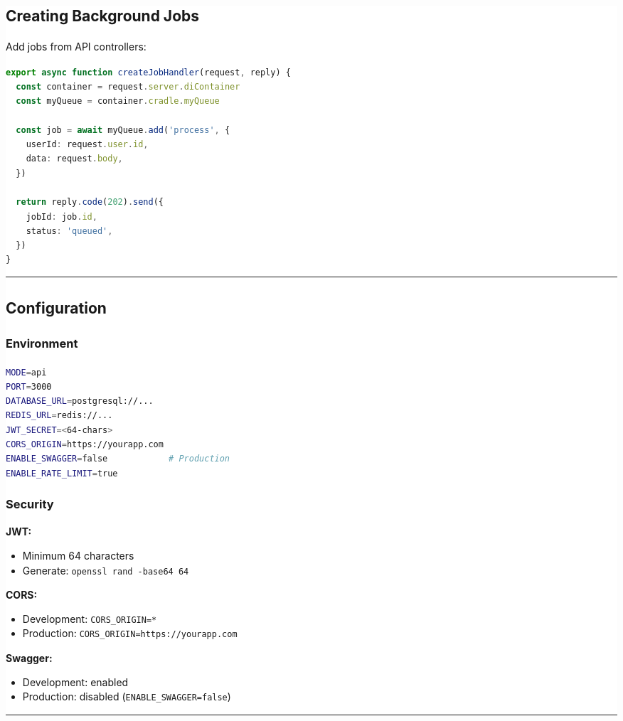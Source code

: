 ## Creating Background Jobs

Add jobs from API controllers:

```typescript
export async function createJobHandler(request, reply) {
  const container = request.server.diContainer
  const myQueue = container.cradle.myQueue

  const job = await myQueue.add('process', {
    userId: request.user.id,
    data: request.body,
  })

  return reply.code(202).send({
    jobId: job.id,
    status: 'queued',
  })
}
```

---

## Configuration

### Environment

```bash
MODE=api
PORT=3000
DATABASE_URL=postgresql://...
REDIS_URL=redis://...
JWT_SECRET=<64-chars>
CORS_ORIGIN=https://yourapp.com
ENABLE_SWAGGER=false            # Production
ENABLE_RATE_LIMIT=true
```

### Security

**JWT:**
- Minimum 64 characters
- Generate: `openssl rand -base64 64`

**CORS:**
- Development: `CORS_ORIGIN=*`
- Production: `CORS_ORIGIN=https://yourapp.com`

**Swagger:**
- Development: enabled
- Production: disabled (`ENABLE_SWAGGER=false`)

---
